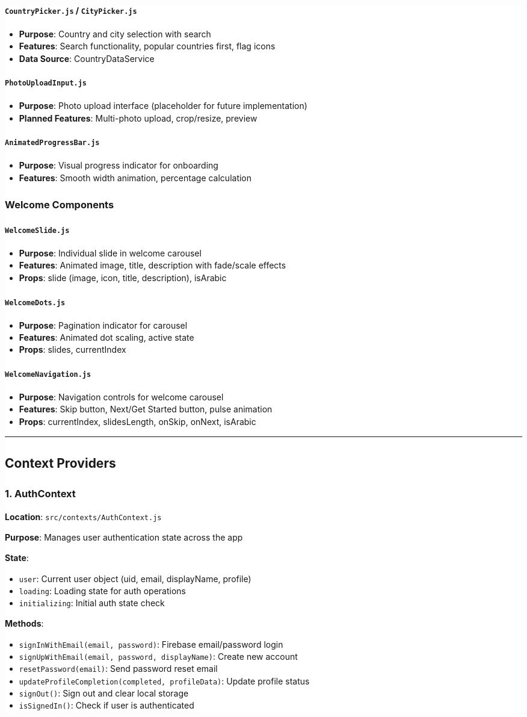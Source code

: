 #### `CountryPicker.js` / `CityPicker.js`
- **Purpose**: Country and city selection with search
- **Features**: Search functionality, popular countries first, flag icons
- **Data Source**: CountryDataService

#### `PhotoUploadInput.js`
- **Purpose**: Photo upload interface (placeholder for future implementation)
- **Planned Features**: Multi-photo upload, crop/resize, preview

#### `AnimatedProgressBar.js`
- **Purpose**: Visual progress indicator for onboarding
- **Features**: Smooth width animation, percentage calculation

### Welcome Components

#### `WelcomeSlide.js`
- **Purpose**: Individual slide in welcome carousel
- **Features**: Animated image, title, description with fade/scale effects
- **Props**: slide (image, icon, title, description), isArabic

#### `WelcomeDots.js`
- **Purpose**: Pagination indicator for carousel
- **Features**: Animated dot scaling, active state
- **Props**: slides, currentIndex

#### `WelcomeNavigation.js`
- **Purpose**: Navigation controls for welcome carousel
- **Features**: Skip button, Next/Get Started button, pulse animation
- **Props**: currentIndex, slidesLength, onSkip, onNext, isArabic

---

## Context Providers

### 1. AuthContext
**Location**: `src/contexts/AuthContext.js`

**Purpose**: Manages user authentication state across the app

**State**:
- `user`: Current user object (uid, email, displayName, profile)
- `loading`: Loading state for auth operations
- `initializing`: Initial auth state check

**Methods**:
- `signInWithEmail(email, password)`: Firebase email/password login
- `signUpWithEmail(email, password, displayName)`: Create new account
- `resetPassword(email)`: Send password reset email
- `updateProfileCompletion(completed, profileData)`: Update profile status
- `signOut()`: Sign out and clear local storage
- `isSignedIn()`: Check if user is authenticated
